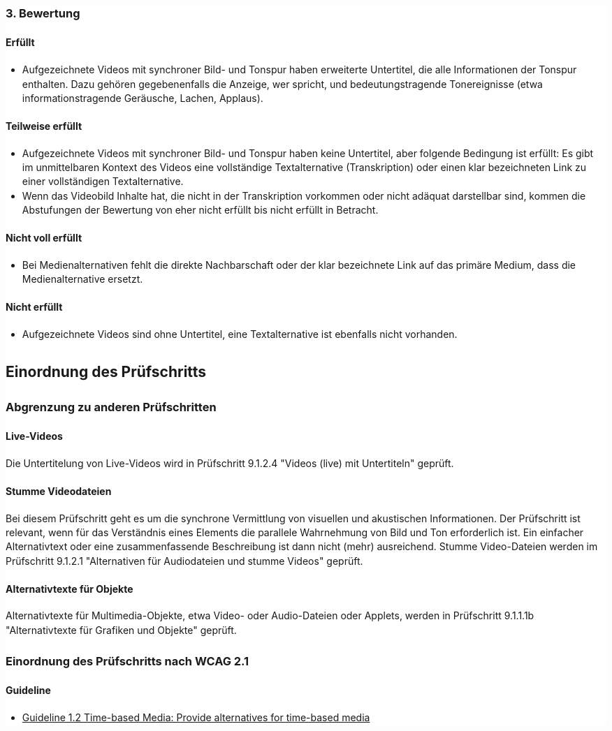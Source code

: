 ### 3\. Bewertung

#### Erfüllt

-   Aufgezeichnete Videos mit synchroner Bild- und Tonspur haben erweiterte Untertitel, die alle Informationen der Tonspur enthalten. Dazu gehören gegebenenfalls die Anzeige, wer spricht, und bedeutungstragende Tonereignisse (etwa informationstragende Geräusche, Lachen, Applaus).

#### Teilweise erfüllt

-   Aufgezeichnete Videos mit synchroner Bild- und Tonspur haben keine Untertitel, aber folgende Bedingung ist erfüllt: Es gibt im unmittelbaren Kontext des Videos eine vollständige Textalternative (Transkription) oder einen klar bezeichneten Link zu einer vollständigen Textalternative.
-   Wenn das Videobild Inhalte hat, die nicht in der Transkription vorkommen oder nicht adäquat darstellbar sind, kommen die Abstufungen der Bewertung von eher nicht erfüllt bis nicht erfüllt in Betracht.

#### Nicht voll erfüllt

-   Bei Medienalternativen fehlt die direkte Nachbarschaft oder der klar bezeichnete Link auf das primäre Medium, dass die Medienalternative ersetzt.

#### Nicht erfüllt

-   Aufgezeichnete Videos sind ohne Untertitel, eine Textalternative ist ebenfalls nicht vorhanden.

## Einordnung des Prüfschritts

### Abgrenzung zu anderen Prüfschritten

#### Live-Videos

Die Untertitelung von Live-Videos wird in Prüfschritt 9.1.2.4 "Videos (live) mit Untertiteln" geprüft.

#### Stumme Videodateien

Bei diesem Prüfschritt geht es um die synchrone Vermittlung von visuellen und akustischen Informationen. Der Prüfschritt ist relevant, wenn für das Verständnis eines Elements die parallele Wahrnehmung von Bild und Ton erforderlich ist. Ein einfacher Alternativtext oder eine zusammenfassende Beschreibung ist dann nicht (mehr) ausreichend. Stumme Video-Dateien werden im Prüfschritt 9.1.2.1 "Alternativen für Audiodateien und stumme Videos" geprüft.

#### Alternativtexte für Objekte

Alternativtexte für Multimedia-Objekte, etwa Video- oder Audio-Dateien oder Applets, werden in Prüfschritt 9.1.1.1b "Alternativtexte für Grafiken und Objekte" geprüft.

### Einordnung des Prüfschritts nach WCAG 2.1

#### Guideline

-   [Guideline 1.2 Time-based Media: Provide alternatives for time-based media](https://www.w3.org/TR/WCAG21/#time-based-media)
